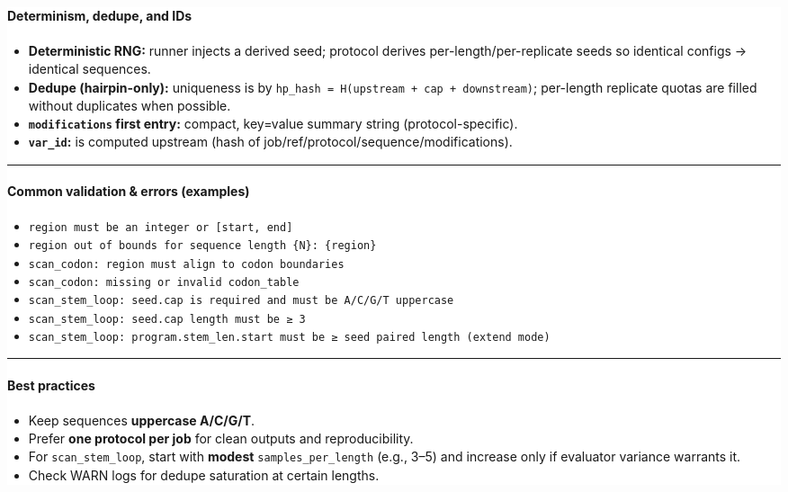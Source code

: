 
#### Determinism, dedupe, and IDs

* **Deterministic RNG:** runner injects a derived seed; protocol derives per-length/per-replicate seeds so identical configs → identical sequences.
* **Dedupe (hairpin-only):** uniqueness is by `hp_hash = H(upstream + cap + downstream)`; per-length replicate quotas are filled without duplicates when possible.
* **`modifications` first entry:** compact, key=value summary string (protocol-specific).
* **`var_id`:** is computed upstream (hash of job/ref/protocol/sequence/modifications).

---

#### Common validation & errors (examples)

* `region must be an integer or [start, end]`
* `region out of bounds for sequence length {N}: {region}`
* `scan_codon: region must align to codon boundaries`
* `scan_codon: missing or invalid codon_table`
* `scan_stem_loop: seed.cap is required and must be A/C/G/T uppercase`
* `scan_stem_loop: seed.cap length must be ≥ 3`
* `scan_stem_loop: program.stem_len.start must be ≥ seed paired length (extend mode)`

---

#### Best practices

* Keep sequences **uppercase A/C/G/T**.
* Prefer **one protocol per job** for clean outputs and reproducibility.
* For `scan_stem_loop`, start with **modest** `samples_per_length` (e.g., 3–5) and increase only if evaluator variance warrants it.
* Check WARN logs for dedupe saturation at certain lengths.

